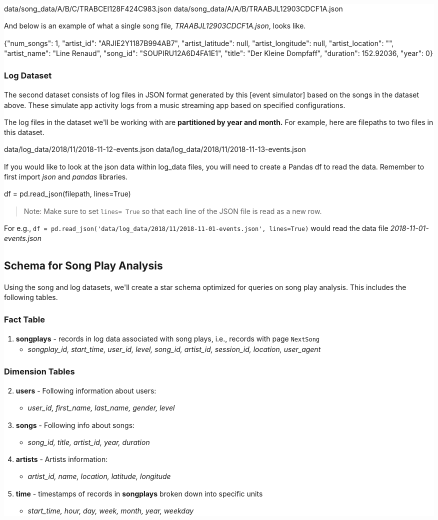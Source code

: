 data/song_data/A/B/C/TRABCEI128F424C983.json
data/song_data/A/A/B/TRAABJL12903CDCF1A.json

And below is an example of what a single song file, _TRAABJL12903CDCF1A.json_,
looks like.

{"num_songs": 1, "artist_id": "ARJIE2Y1187B994AB7", "artist_latitude": null, "artist_longitude": null, "artist_location": "", "artist_name": "Line Renaud", "song_id": "SOUPIRU12A6D4FA1E1", "title": "Der Kleine Dompfaff", "duration": 152.92036, "year": 0}

### Log Dataset

The second dataset consists of log files in JSON format generated by this [event
simulator] based on the songs in the dataset above. These simulate app activity logs 
from a music streaming app based on specified configurations.

The log files in the dataset we'll be working with are **partitioned by year and
month.** For example, here are filepaths to two files in this dataset.

data/log_data/2018/11/2018-11-12-events.json
data/log_data/2018/11/2018-11-13-events.json

If you would like to look at the json data within log_data files, you will need to create a Pandas df to read the data. Remember to first import _json_ and _pandas_ libraries.

df = pd.read_json(filepath, lines=True)

> Note: Make sure to set `lines= True` so that each line of the JSON file is read as a new row.

For e.g., `df = pd.read_json('data/log_data/2018/11/2018-11-01-events.json', lines=True)` would read the data file _2018-11-01-events.json_

## Schema for Song Play Analysis

Using the song and log datasets, we'll create a star schema optimized for queries
on song play analysis. This includes the following tables.

### Fact Table

1. **songplays** - records in log data associated with song plays, i.e., records with
  page `NextSong`
    - *songplay_id, start_time, user_id, level, song_id, artist_id, session_id,
      location, user_agent*

### Dimension Tables

2. **users** - Following information about users:
    - *user_id, first_name, last_name, gender, level*

3. **songs** - Following info about songs:
    - *song_id, title, artist_id, year, duration*

4. **artists** - Artists information:
    - *artist_id, name, location, latitude, longitude*

5. **time** - timestamps of records in **songplays** broken down into specific units
    - *start_time, hour, day, week, month, year, weekday*
